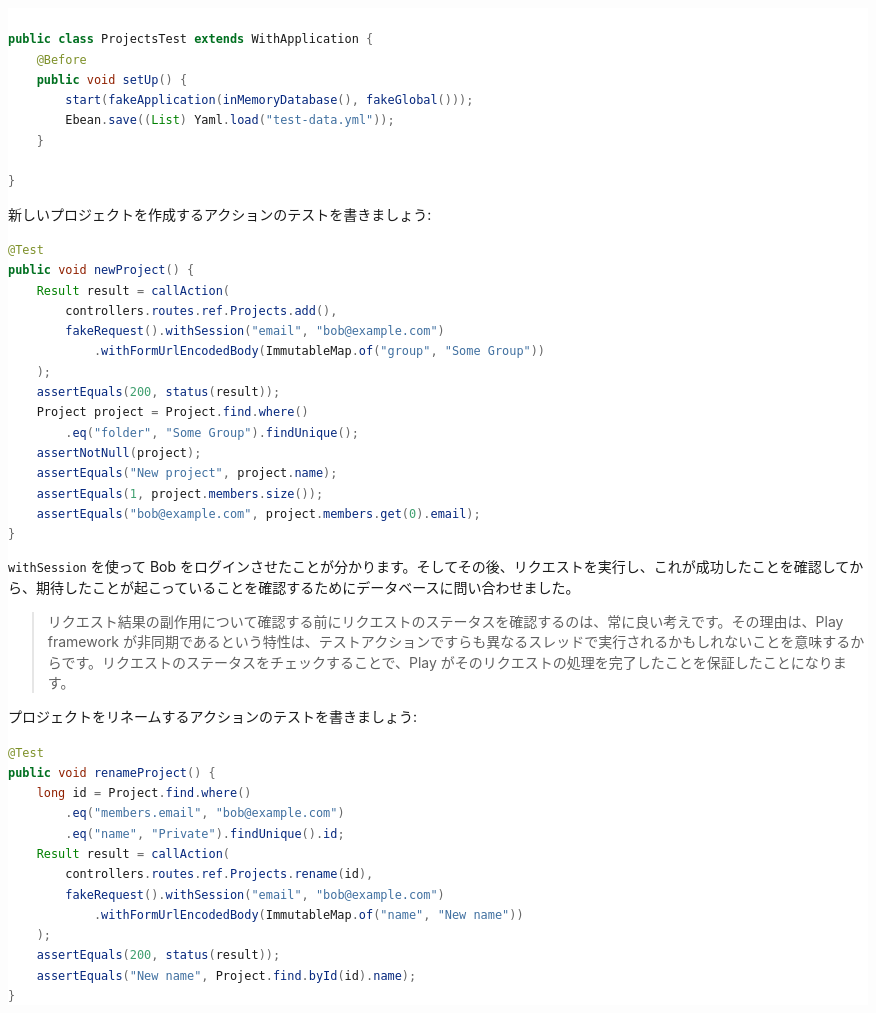 ```java

public class ProjectsTest extends WithApplication {
    @Before
    public void setUp() {
        start(fakeApplication(inMemoryDatabase(), fakeGlobal()));
        Ebean.save((List) Yaml.load("test-data.yml"));
    }

}
```


新しいプロジェクトを作成するアクションのテストを書きましょう:

```java
@Test
public void newProject() {
    Result result = callAction(
        controllers.routes.ref.Projects.add(),
        fakeRequest().withSession("email", "bob@example.com")
            .withFormUrlEncodedBody(ImmutableMap.of("group", "Some Group"))
    );
    assertEquals(200, status(result));
    Project project = Project.find.where()
        .eq("folder", "Some Group").findUnique();
    assertNotNull(project);
    assertEquals("New project", project.name);
    assertEquals(1, project.members.size());
    assertEquals("bob@example.com", project.members.get(0).email);
}
```


`withSession` を使って Bob をログインさせたことが分かります。そしてその後、リクエストを実行し、これが成功したことを確認してから、期待したことが起こっていることを確認するためにデータベースに問い合わせました。


> リクエスト結果の副作用について確認する前にリクエストのステータスを確認するのは、常に良い考えです。その理由は、Play framework が非同期であるという特性は、テストアクションですらも異なるスレッドで実行されるかもしれないことを意味するからです。リクエストのステータスをチェックすることで、Play がそのリクエストの処理を完了したことを保証したことになります。


プロジェクトをリネームするアクションのテストを書きましょう:

```java
@Test
public void renameProject() {
    long id = Project.find.where()
        .eq("members.email", "bob@example.com")
        .eq("name", "Private").findUnique().id;
    Result result = callAction(
        controllers.routes.ref.Projects.rename(id),
        fakeRequest().withSession("email", "bob@example.com")
            .withFormUrlEncodedBody(ImmutableMap.of("name", "New name"))
    );
    assertEquals(200, status(result));
    assertEquals("New name", Project.find.byId(id).name);
}
```

